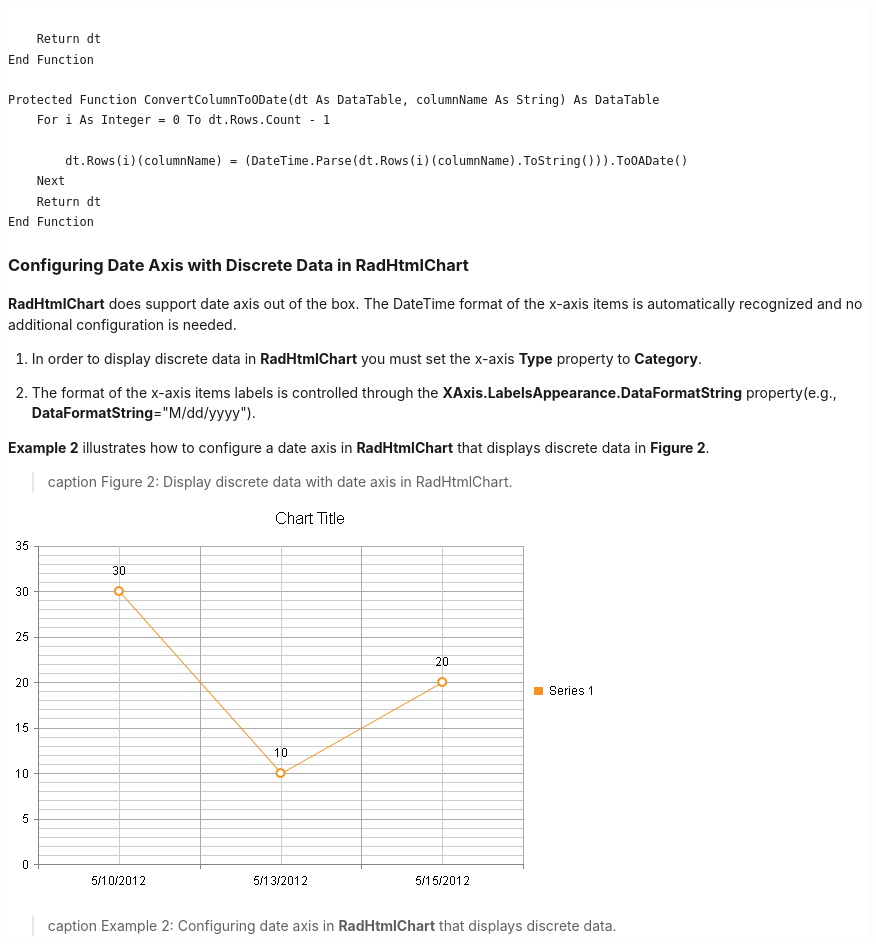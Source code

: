 ````VB

	Return dt
End Function

Protected Function ConvertColumnToODate(dt As DataTable, columnName As String) As DataTable
	For i As Integer = 0 To dt.Rows.Count - 1

		dt.Rows(i)(columnName) = (DateTime.Parse(dt.Rows(i)(columnName).ToString())).ToOADate()
	Next
	Return dt
End Function
````

### Configuring Date Axis with Discrete Data in RadHtmlChart

**RadHtmlChart** does support date axis out of the box. The DateTime format of the x-axis items is automatically recognized and no additional configuration is needed.

1. In order to display discrete data in **RadHtmlChart** you must set the x-axis **Type** property to **Category**.

1. The format of the x-axis items labels is controlled through the **XAxis.LabelsAppearance.DataFormatString** property(e.g., **DataFormatString**="M/dd/yyyy").

**Example 2** illustrates how to configure a date axis in **RadHtmlChart** that displays discrete data in **Figure 2**.

>caption Figure 2: Display discrete data with date axis in RadHtmlChart.

![htmlchart-migrating-date-axis-htmlchart-discrete](images/htmlchart-migrating-date-axis-htmlchart-discrete.png)

>caption Example 2: Configuring date axis in **RadHtmlChart** that displays discrete data.
